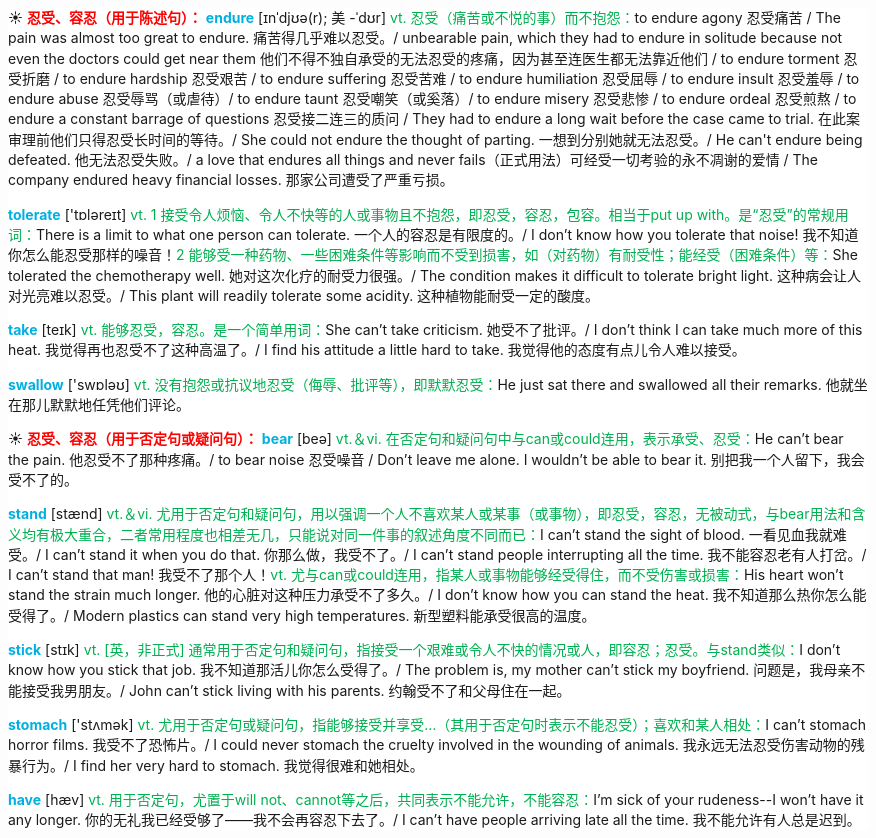 ☀ <font color="red">**忍受、容忍（用于陈述句）：**</font>
<font color="sky blue">**endure**</font> [ɪnˈdjʊə(r); 美 -ˈdʊr]
<font color="#00b050">vt. 忍受（痛苦或不悦的事）而不抱怨：</font>to endure agony 忍受痛苦 / The pain was almost too great to endure. 痛苦得几乎难以忍受。/ unbearable pain, which they had to endure in solitude because not even the doctors could get near them 他们不得不独自承受的无法忍受的疼痛，因为甚至连医生都无法靠近他们 / to endure torment 忍受折磨 / to endure hardship 忍受艰苦 / to endure suffering 忍受苦难 / to endure humiliation 忍受屈辱 / to endure insult 忍受羞辱 / to endure abuse 忍受辱骂（或虐待）/ to endure taunt 忍受嘲笑（或奚落）/ to endure misery 忍受悲惨 / to endure ordeal 忍受煎熬 / to endure a constant barrage of questions 忍受接二连三的质问 / They had to endure a long wait before the case came to trial. 在此案审理前他们只得忍受长时间的等待。/ She could not endure the thought of parting. 一想到分别她就无法忍受。/ He can't endure being defeated. 他无法忍受失败。/ a love that endures all things and never fails（正式用法）可经受一切考验的永不凋谢的爱情 / The company endured heavy financial losses. 那家公司遭受了严重亏损。

<font color="sky blue">**tolerate**</font> ['tɒləreɪt] 
<font color="#00b050">vt. 1 接受令人烦恼、令人不快等的人或事物且不抱怨，即忍受，容忍，包容。相当于put up with。是“忍受”的常规用词：</font>There is a limit to what one person can tolerate. 一个人的容忍是有限度的。/ I don’t know how you tolerate that noise! 我不知道你怎么能忍受那样的噪音！<font color="#00b050">2 能够受一种药物、一些困难条件等影响而不受到损害，如（对药物）有耐受性；能经受（困难条件）等：</font>She tolerated the chemotherapy well. 她对这次化疗的耐受力很强。/ The condition makes it difficult to tolerate bright light. 这种病会让人对光亮难以忍受。/ This plant will readily tolerate some acidity. 这种植物能耐受一定的酸度。

<font color="sky blue">**take**</font> [teɪk] 
<font color="#00b050">vt. 能够忍受，容忍。是一个简单用词：</font>She can’t take criticism. 她受不了批评。/ I don’t think I can take much more of this heat. 我觉得再也忍受不了这种高温了。/ I find his attitude a little hard to take. 我觉得他的态度有点儿令人难以接受。

<font color="sky blue">**swallow**</font> ['swɒləʊ] 
<font color="#00b050">vt. 没有抱怨或抗议地忍受（侮辱、批评等），即默默忍受：</font>He just sat there and swallowed all their remarks. 他就坐在那儿默默地任凭他们评论。

☀ <font color="red">**忍受、容忍（用于否定句或疑问句）：**</font>
<font color="sky blue">**bear**</font> [beə] 
<font color="#00b050">vt.＆vi. 在否定句和疑问句中与can或could连用，表示承受、忍受：</font>He can’t bear the pain. 他忍受不了那种疼痛。/ to bear noise 忍受噪音 / Don’t leave me alone. I wouldn’t be able to bear it. 别把我一个人留下，我会受不了的。

<font color="sky blue">**stand**</font> [stænd] 
<font color="#00b050">vt.＆vi. 尤用于否定句和疑问句，用以强调一个人不喜欢某人或某事（或事物），即忍受，容忍，无被动式，与bear用法和含义均有极大重合，二者常用程度也相差无几，只能说对同一件事的叙述角度不同而已：</font>I can’t stand the sight of blood. 一看见血我就难受。/ I can’t stand it when you do that. 你那么做，我受不了。/ I can’t stand people interrupting all the time. 我不能容忍老有人打岔。/ I can’t stand that man! 我受不了那个人！<font color="#00b050">vt. 尤与can或could连用，指某人或事物能够经受得住，而不受伤害或损害：</font>His heart won’t stand the strain much longer. 他的心脏对这种压力承受不了多久。/ I don’t know how you can stand the heat. 我不知道那么热你怎么能受得了。/ Modern plastics can stand very high temperatures. 新型塑料能承受很高的温度。

<font color="sky blue">**stick**</font> [stɪk] 
<font color="#00b050">vt. [英，非正式] 通常用于否定句和疑问句，指接受一个艰难或令人不快的情况或人，即容忍；忍受。与stand类似：</font>I don’t know how you stick that job. 我不知道那活儿你怎么受得了。/ The problem is, my mother can’t stick my boyfriend. 问题是，我母亲不能接受我男朋友。/ John can’t stick living with his parents. 约翰受不了和父母住在一起。

<font color="sky blue">**stomach**</font> ['stʌmək] 
<font color="#00b050">vt. 尤用于否定句或疑问句，指能够接受并享受…（其用于否定句时表示不能忍受）；喜欢和某人相处：</font>I can’t stomach horror films. 我受不了恐怖片。/ I could never stomach the cruelty involved in the wounding of animals. 我永远无法忍受伤害动物的残暴行为。/ I find her very hard to stomach. 我觉得很难和她相处。

<font color="sky blue">**have**</font> [hæv] 
<font color="#00b050">vt. 用于否定句，尤置于will not、cannot等之后，共同表示不能允许，不能容忍：</font>I’m sick of your rudeness--I won’t have it any longer. 你的无礼我已经受够了——我不会再容忍下去了。/ I can’t have people arriving late all the time. 我不能允许有人总是迟到。
